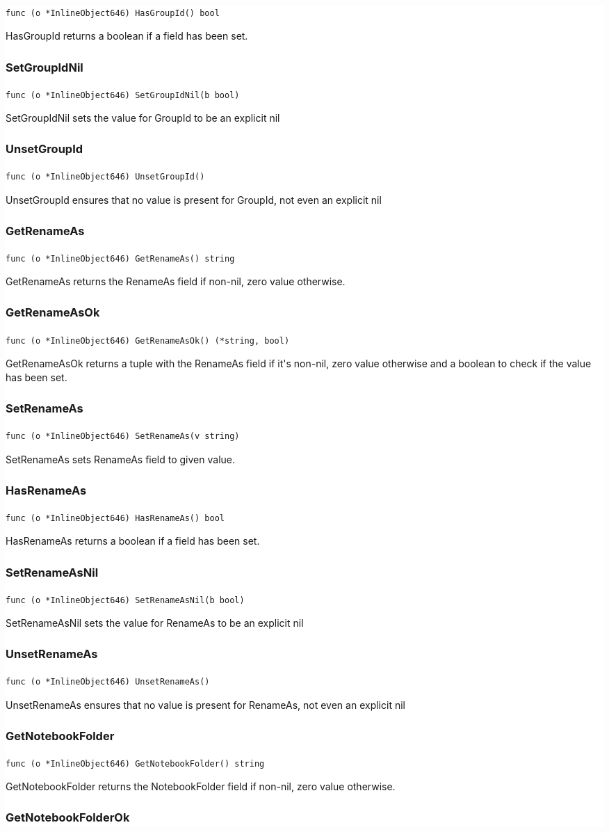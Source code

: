 `func (o *InlineObject646) HasGroupId() bool`

HasGroupId returns a boolean if a field has been set.

### SetGroupIdNil

`func (o *InlineObject646) SetGroupIdNil(b bool)`

 SetGroupIdNil sets the value for GroupId to be an explicit nil

### UnsetGroupId
`func (o *InlineObject646) UnsetGroupId()`

UnsetGroupId ensures that no value is present for GroupId, not even an explicit nil
### GetRenameAs

`func (o *InlineObject646) GetRenameAs() string`

GetRenameAs returns the RenameAs field if non-nil, zero value otherwise.

### GetRenameAsOk

`func (o *InlineObject646) GetRenameAsOk() (*string, bool)`

GetRenameAsOk returns a tuple with the RenameAs field if it's non-nil, zero value otherwise
and a boolean to check if the value has been set.

### SetRenameAs

`func (o *InlineObject646) SetRenameAs(v string)`

SetRenameAs sets RenameAs field to given value.

### HasRenameAs

`func (o *InlineObject646) HasRenameAs() bool`

HasRenameAs returns a boolean if a field has been set.

### SetRenameAsNil

`func (o *InlineObject646) SetRenameAsNil(b bool)`

 SetRenameAsNil sets the value for RenameAs to be an explicit nil

### UnsetRenameAs
`func (o *InlineObject646) UnsetRenameAs()`

UnsetRenameAs ensures that no value is present for RenameAs, not even an explicit nil
### GetNotebookFolder

`func (o *InlineObject646) GetNotebookFolder() string`

GetNotebookFolder returns the NotebookFolder field if non-nil, zero value otherwise.

### GetNotebookFolderOk
